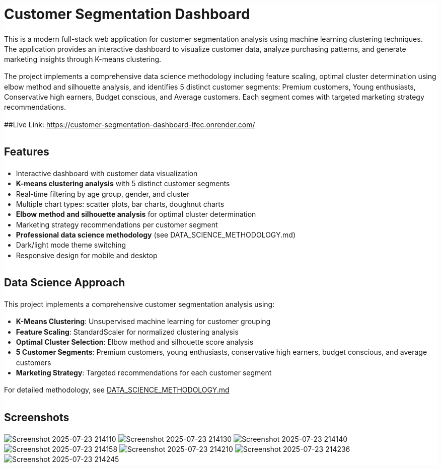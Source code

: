 # Customer Segmentation Dashboard

This is a modern full-stack web application for customer segmentation analysis using machine learning clustering techniques. The application provides an interactive dashboard to visualize customer data, analyze purchasing patterns, and generate marketing insights through K-means clustering.

The project implements a comprehensive data science methodology including feature scaling, optimal cluster determination using elbow method and silhouette analysis, and identifies 5 distinct customer segments: Premium customers, Young enthusiasts, Conservative high earners, Budget conscious, and Average customers. Each segment comes with targeted marketing strategy recommendations.

##Live Link: https://customer-segmentation-dashboard-lfec.onrender.com/ 

## Features

- Interactive dashboard with customer data visualization
- **K-means clustering analysis** with 5 distinct customer segments
- Real-time filtering by age group, gender, and cluster
- Multiple chart types: scatter plots, bar charts, doughnut charts
- **Elbow method and silhouette analysis** for optimal cluster determination
- Marketing strategy recommendations per customer segment
- **Professional data science methodology** (see DATA_SCIENCE_METHODOLOGY.md)
- Dark/light mode theme switching
- Responsive design for mobile and desktop

## Data Science Approach

This project implements a comprehensive customer segmentation analysis using:

- **K-Means Clustering**: Unsupervised machine learning for customer grouping
- **Feature Scaling**: StandardScaler for normalized clustering analysis
- **Optimal Cluster Selection**: Elbow method and silhouette score analysis
- **5 Customer Segments**: Premium customers, young enthusiasts, conservative high earners, budget conscious, and average customers
- **Marketing Strategy**: Targeted recommendations for each customer segment

For detailed methodology, see [DATA_SCIENCE_METHODOLOGY.md](DATA_SCIENCE_METHODOLOGY.md)

## Screenshots
<img width="1920" height="1080" alt="Screenshot 2025-07-23 214110" src="https://github.com/user-attachments/assets/c6fa01b9-ad87-4390-a663-be4c33592d8e" />
<img width="1920" height="1080" alt="Screenshot 2025-07-23 214130" src="https://github.com/user-attachments/assets/d21a8510-ca9b-42e8-81d7-c3c69b8aa368" />
<img width="1920" height="1080" alt="Screenshot 2025-07-23 214140" src="https://github.com/user-attachments/assets/ab421d53-f83d-41de-9214-b99e70cce00c" />
<img width="1920" height="1080" alt="Screenshot 2025-07-23 214158" src="https://github.com/user-attachments/assets/fe041530-a451-4a20-9027-166025dada07" />
<img width="1920" height="1080" alt="Screenshot 2025-07-23 214210" src="https://github.com/user-attachments/assets/5cd3413f-83b7-4ba4-be00-165aec157288" />
<img width="1920" height="1080" alt="Screenshot 2025-07-23 214236" src="https://github.com/user-attachments/assets/a1e72a5c-7163-4378-a5ae-7f6f1d49ba79" />
<img width="1920" height="1080" alt="Screenshot 2025-07-23 214245" src="https://github.com/user-attachments/assets/b449bc0c-5ed7-4aca-99e2-8910b64f4215" />
